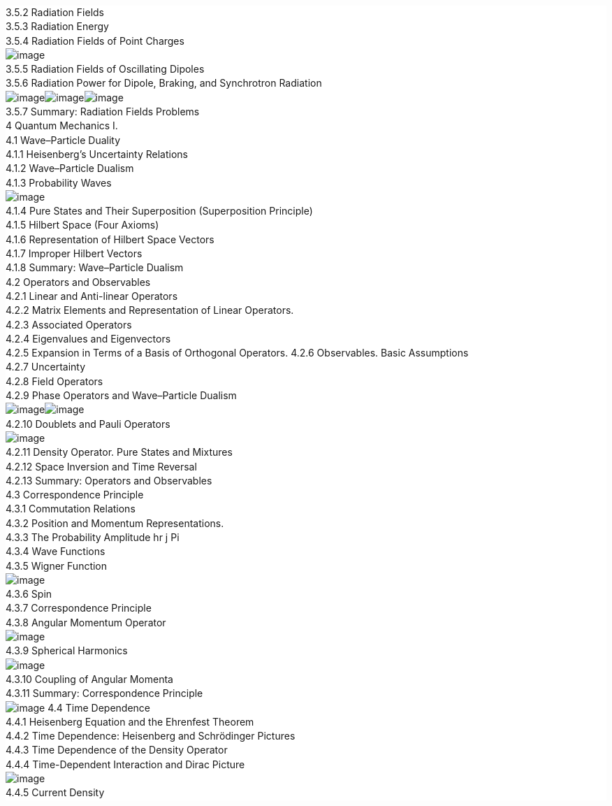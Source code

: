 3.5.2 Radiation Fields        
3.5.3 Radiation Energy         
3.5.4 Radiation Fields of Point Charges        
<img width="299" alt="image" src="https://user-images.githubusercontent.com/105786517/219386293-370cf2cd-d306-440d-8400-56754b4a6421.png">       
3.5.5 Radiation Fields of Oscillating Dipoles      
3.5.6 Radiation Power for Dipole, Braking, and Synchrotron Radiation  
<img width="299" alt="image" src="https://user-images.githubusercontent.com/105786517/219386449-ee63c888-92fd-46f8-bbfb-2a314370e50b.png"><img width="293" alt="image" src="https://user-images.githubusercontent.com/105786517/219386582-a8fe3032-6767-4f51-a494-ab7ca9200287.png"><img width="295" alt="image" src="https://user-images.githubusercontent.com/105786517/219386657-f632e259-eac6-4d75-90bd-5dcbc032378c.png">         
3.5.7 Summary: Radiation Fields Problems   
4 Quantum Mechanics I.   
4.1 Wave–Particle Duality     
4.1.1 Heisenberg’s Uncertainty Relations       
4.1.2 Wave–Particle Dualism           
4.1.3 Probability Waves    
<img width="293" alt="image" src="https://user-images.githubusercontent.com/105786517/219387103-ca9edd08-e85b-4aaa-b996-cfac5c1d6662.png">      
4.1.4 Pure States and Their Superposition (Superposition Principle)     
4.1.5 Hilbert Space (Four Axioms)       
4.1.6 Representation of Hilbert Space Vectors      
4.1.7 Improper Hilbert Vectors      
4.1.8 Summary: Wave–Particle Dualism        
4.2 Operators and Observables      
4.2.1 Linear and Anti-linear Operators       
4.2.2 Matrix Elements and Representation of Linear Operators.     
4.2.3 Associated Operators    
4.2.4 Eigenvalues and Eigenvectors     
4.2.5 Expansion in Terms of a Basis of Orthogonal Operators. 
4.2.6 Observables. Basic Assumptions    
4.2.7 Uncertainty   
4.2.8 Field Operators    
4.2.9 Phase Operators and Wave–Particle Dualism    
<img width="295" alt="image" src="https://user-images.githubusercontent.com/105786517/219387537-c2e83299-3ef6-43b9-8b38-3f8e4d6b1a04.png"><img width="294" alt="image" src="https://user-images.githubusercontent.com/105786517/219389390-50da8a51-d7f2-4acc-b44c-c31ac77f464c.png">          
4.2.10 Doublets and Pauli Operators       
<img width="295" alt="image" src="https://user-images.githubusercontent.com/105786517/219390125-7d61ba0c-003a-4953-9ed5-30b051a66257.png">      
4.2.11 Density Operator. Pure States and Mixtures           
4.2.12 Space Inversion and Time Reversal          
4.2.13 Summary: Operators and Observables         
4.3 Correspondence Principle        
4.3.1 Commutation Relations      
4.3.2 Position and Momentum Representations.      
4.3.3 The Probability Amplitude hr j Pi             
4.3.4 Wave Functions           
4.3.5 Wigner Function     
<img width="299" alt="image" src="https://user-images.githubusercontent.com/105786517/219390312-7697dd39-5c1d-4b73-9fde-d60cc348864e.png">        
4.3.6 Spin           
4.3.7 Correspondence Principle         
4.3.8 Angular Momentum Operator   
<img width="293" alt="image" src="https://user-images.githubusercontent.com/105786517/219390488-39b404a0-4cf1-466b-8bb8-6fa86d51d788.png">        
4.3.9 Spherical Harmonics     
<img width="292" alt="image" src="https://user-images.githubusercontent.com/105786517/219390655-2fbb3fc8-23eb-4307-9d94-e651e7fcbead.png">      
4.3.10 Coupling of Angular Momenta         
4.3.11 Summary: Correspondence Principle       
<img width="293" alt="image" src="https://user-images.githubusercontent.com/105786517/219390896-4e78772b-a616-4cea-8b31-5fdbe08c1612.png">
4.4 Time Dependence          
4.4.1 Heisenberg Equation and the Ehrenfest Theorem    
4.4.2 Time Dependence: Heisenberg and Schrödinger Pictures     
4.4.3 Time Dependence of the Density Operator            
4.4.4 Time-Dependent Interaction and Dirac Picture    
<img width="293" alt="image" src="https://user-images.githubusercontent.com/105786517/219391052-93b5c36a-758a-4473-95df-38c8859f3515.png">      
4.4.5 Current Density       